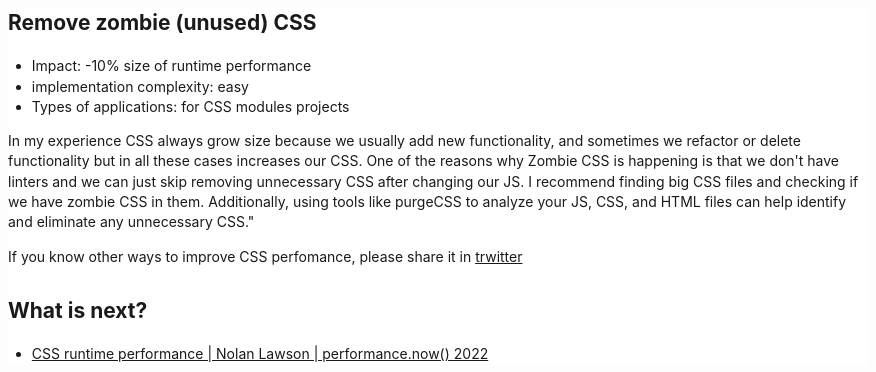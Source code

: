 
## Remove zombie (unused) CSS

- Impact: -10% size of runtime performance
- implementation complexity: easy
- Types of applications: for CSS modules projects

In my experience CSS always grow size because we usually add new functionality, and sometimes we refactor or delete functionality but in all these cases increases our CSS. One of the reasons why Zombie CSS is happening is that we don't have linters and we can just skip removing unnecessary CSS after changing our JS. I recommend finding big CSS files and checking if we have zombie CSS in them. Additionally, using tools like purgeCSS to analyze your JS, CSS, and HTML files can help identify and eliminate any unnecessary CSS."


If you know other ways to improve CSS perfomance, please share it in [trwitter](https://twitter.com/Tom910ru)

## What is next?
- [CSS runtime performance | Nolan Lawson | performance.now() 2022](https://www.youtube.com/watch?v=nWcexTnvIKI)